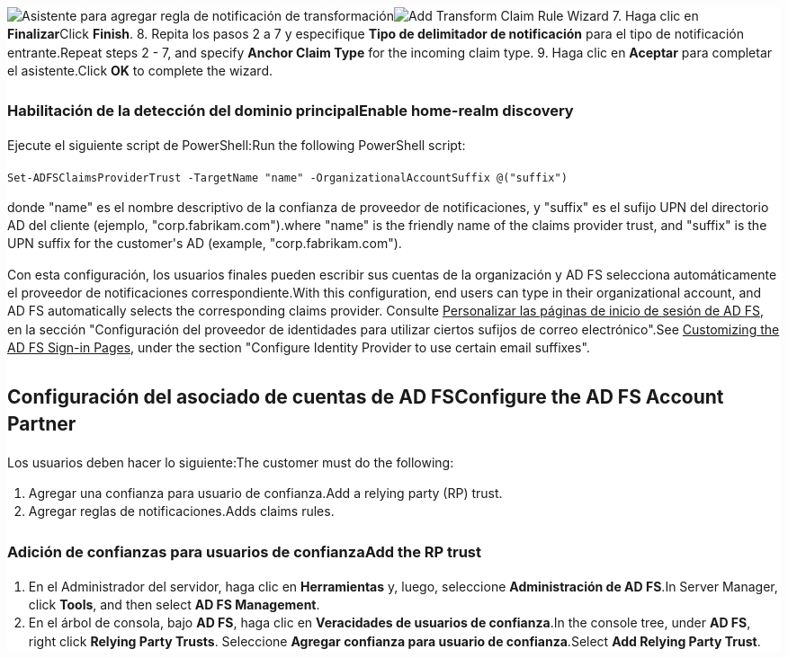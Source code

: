    <span data-ttu-id="063f1-217">![Asistente para agregar regla de notificación de transformación](./images/edit-claims-rule2.png)</span><span class="sxs-lookup"><span data-stu-id="063f1-217">![Add Transform Claim Rule Wizard](./images/edit-claims-rule2.png)</span></span>
7. <span data-ttu-id="063f1-218">Haga clic en **Finalizar**</span><span class="sxs-lookup"><span data-stu-id="063f1-218">Click **Finish**.</span></span>
8. <span data-ttu-id="063f1-219">Repita los pasos 2 a 7 y especifique **Tipo de delimitador de notificación** para el tipo de notificación entrante.</span><span class="sxs-lookup"><span data-stu-id="063f1-219">Repeat steps 2 - 7, and specify **Anchor Claim Type** for the incoming claim type.</span></span>
9. <span data-ttu-id="063f1-220">Haga clic en **Aceptar** para completar el asistente.</span><span class="sxs-lookup"><span data-stu-id="063f1-220">Click **OK** to complete the wizard.</span></span>

### <a name="enable-home-realm-discovery"></a><span data-ttu-id="063f1-221">Habilitación de la detección del dominio principal</span><span class="sxs-lookup"><span data-stu-id="063f1-221">Enable home-realm discovery</span></span>
<span data-ttu-id="063f1-222">Ejecute el siguiente script de PowerShell:</span><span class="sxs-lookup"><span data-stu-id="063f1-222">Run the following PowerShell script:</span></span>

```
Set-ADFSClaimsProviderTrust -TargetName "name" -OrganizationalAccountSuffix @("suffix")
```

<span data-ttu-id="063f1-223">donde "name" es el nombre descriptivo de la confianza de proveedor de notificaciones, y "suffix" es el sufijo UPN del directorio AD del cliente (ejemplo, "corp.fabrikam.com").</span><span class="sxs-lookup"><span data-stu-id="063f1-223">where "name" is the friendly name of the claims provider trust, and "suffix" is the UPN suffix for the customer's AD (example, "corp.fabrikam.com").</span></span>

<span data-ttu-id="063f1-224">Con esta configuración, los usuarios finales pueden escribir sus cuentas de la organización y AD FS selecciona automáticamente el proveedor de notificaciones correspondiente.</span><span class="sxs-lookup"><span data-stu-id="063f1-224">With this configuration, end users can type in their organizational account, and AD FS automatically selects the corresponding claims provider.</span></span> <span data-ttu-id="063f1-225">Consulte [Personalizar las páginas de inicio de sesión de AD FS], en la sección "Configuración del proveedor de identidades para utilizar ciertos sufijos de correo electrónico".</span><span class="sxs-lookup"><span data-stu-id="063f1-225">See [Customizing the AD FS Sign-in Pages], under the section "Configure Identity Provider to use certain email suffixes".</span></span>

## <a name="configure-the-ad-fs-account-partner"></a><span data-ttu-id="063f1-226">Configuración del asociado de cuentas de AD FS</span><span class="sxs-lookup"><span data-stu-id="063f1-226">Configure the AD FS Account Partner</span></span>
<span data-ttu-id="063f1-227">Los usuarios deben hacer lo siguiente:</span><span class="sxs-lookup"><span data-stu-id="063f1-227">The customer must do the following:</span></span>

1. <span data-ttu-id="063f1-228">Agregar una confianza para usuario de confianza.</span><span class="sxs-lookup"><span data-stu-id="063f1-228">Add a relying party (RP) trust.</span></span>
2. <span data-ttu-id="063f1-229">Agregar reglas de notificaciones.</span><span class="sxs-lookup"><span data-stu-id="063f1-229">Adds claims rules.</span></span>

### <a name="add-the-rp-trust"></a><span data-ttu-id="063f1-230">Adición de confianzas para usuarios de confianza</span><span class="sxs-lookup"><span data-stu-id="063f1-230">Add the RP trust</span></span>
1. <span data-ttu-id="063f1-231">En el Administrador del servidor, haga clic en **Herramientas** y, luego, seleccione **Administración de AD FS**.</span><span class="sxs-lookup"><span data-stu-id="063f1-231">In Server Manager, click **Tools**, and then select **AD FS Management**.</span></span>
2. <span data-ttu-id="063f1-232">En el árbol de consola, bajo **AD FS**, haga clic en **Veracidades de usuarios de confianza**.</span><span class="sxs-lookup"><span data-stu-id="063f1-232">In the console tree, under **AD FS**, right click **Relying Party Trusts**.</span></span> <span data-ttu-id="063f1-233">Seleccione **Agregar confianza para usuario de confianza**.</span><span class="sxs-lookup"><span data-stu-id="063f1-233">Select **Add Relying Party Trust**.</span></span>

[Azure AD Connect]: /azure/active-directory/hybrid/whatis-hybrid-identity
[confianza de federación]: https://technet.microsoft.com/library/cc770993(v=ws.11).aspx
[federation trust]: https://technet.microsoft.com/library/cc770993(v=ws.11).aspx
[asociado de cuentas]: https://technet.microsoft.com/library/cc731141(v=ws.11).aspx
[account partner]: https://technet.microsoft.com/library/cc731141(v=ws.11).aspx
[asociado de recursos]: https://technet.microsoft.com/library/cc731141(v=ws.11).aspx
[resource partner]: https://technet.microsoft.com/library/cc731141(v=ws.11).aspx
[Instante de autenticación]: https://msdn.microsoft.com/library/system.security.claims.claimtypes.authenticationinstant%28v=vs.110%29.aspx
[Authentication instant]: https://msdn.microsoft.com/library/system.security.claims.claimtypes.authenticationinstant%28v=vs.110%29.aspx
[Fecha de expiración]: https://tools.ietf.org/html/draft-ietf-oauth-json-web-token-25#section-4.1.
[Expiration time]: https://tools.ietf.org/html/draft-ietf-oauth-json-web-token-25#section-4.1.
[Identificador de nombre]: https://msdn.microsoft.com/library/system.security.claims.claimtypes.nameidentifier(v=vs.110).aspx
[Name identifier]: https://msdn.microsoft.com/library/system.security.claims.claimtypes.nameidentifier(v=vs.110).aspx
[active-directory-on-azure]: https://msdn.microsoft.com/library/azure/jj156090.aspx
[entrada de blog]: https://www.cloudidentity.com/blog/2015/08/21/OPENID-CONNECT-WEB-SIGN-ON-WITH-ADFS-IN-WINDOWS-SERVER-2016-TP3/
[blog post]: https://www.cloudidentity.com/blog/2015/08/21/OPENID-CONNECT-WEB-SIGN-ON-WITH-ADFS-IN-WINDOWS-SERVER-2016-TP3/
[Personalizar las páginas de inicio de sesión de AD FS]: https://technet.microsoft.com/library/dn280950.aspx
[Customizing the AD FS Sign-in Pages]: https://technet.microsoft.com/library/dn280950.aspx
[sample application]: https://github.com/mspnp/multitenant-saas-guidance
[client assertion]: client-assertion.md
[active-directory-dotnet-webapp-wsfederation]: https://github.com/Azure-Samples/active-directory-dotnet-webapp-wsfederation